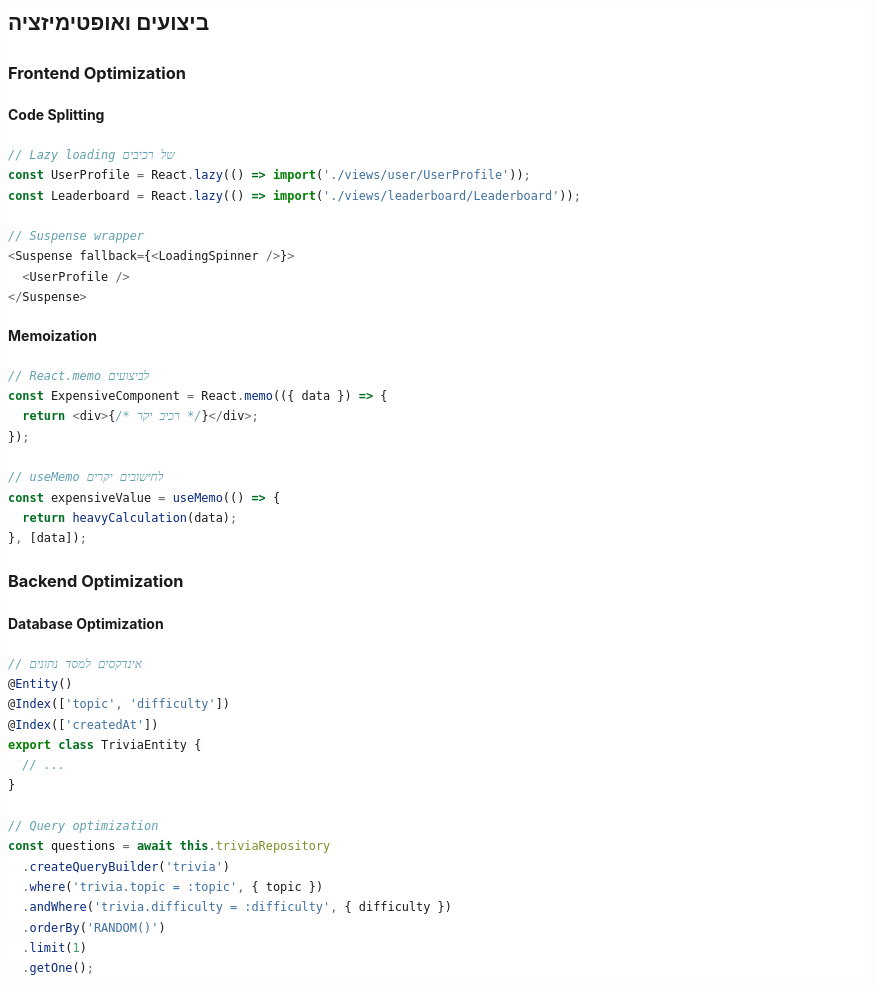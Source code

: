 ## ביצועים ואופטימיזציה

### Frontend Optimization

#### Code Splitting
```typescript
// Lazy loading של רכיבים
const UserProfile = React.lazy(() => import('./views/user/UserProfile'));
const Leaderboard = React.lazy(() => import('./views/leaderboard/Leaderboard'));

// Suspense wrapper
<Suspense fallback={<LoadingSpinner />}>
  <UserProfile />
</Suspense>
```

#### Memoization
```typescript
// React.memo לביצועים
const ExpensiveComponent = React.memo(({ data }) => {
  return <div>{/* רכיב יקר */}</div>;
});

// useMemo לחישובים יקרים
const expensiveValue = useMemo(() => {
  return heavyCalculation(data);
}, [data]);
```

### Backend Optimization

#### Database Optimization
```typescript
// אינדקסים למסד נתונים
@Entity()
@Index(['topic', 'difficulty'])
@Index(['createdAt'])
export class TriviaEntity {
  // ...
}

// Query optimization
const questions = await this.triviaRepository
  .createQueryBuilder('trivia')
  .where('trivia.topic = :topic', { topic })
  .andWhere('trivia.difficulty = :difficulty', { difficulty })
  .orderBy('RANDOM()')
  .limit(1)
  .getOne();
```
